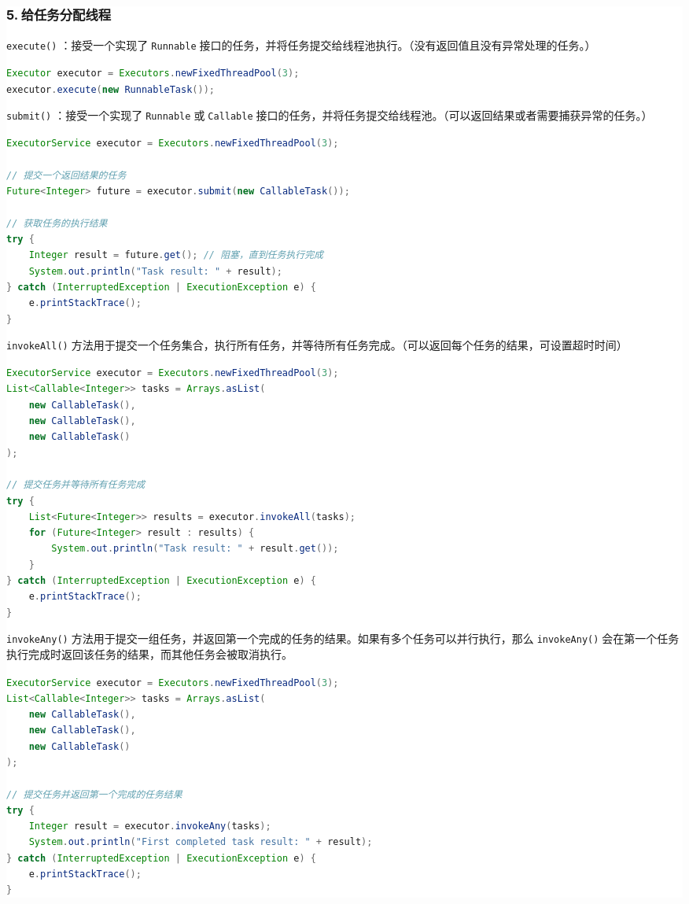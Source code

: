 
### 5. 给任务分配线程

`execute()` ：接受一个实现了 `Runnable` 接口的任务，并将任务提交给线程池执行。（没有返回值且没有异常处理的任务。）

```java
Executor executor = Executors.newFixedThreadPool(3);
executor.execute(new RunnableTask());
```

`submit()` ：接受一个实现了 `Runnable` 或 `Callable` 接口的任务，并将任务提交给线程池。（可以返回结果或者需要捕获异常的任务。）

```java
ExecutorService executor = Executors.newFixedThreadPool(3);

// 提交一个返回结果的任务
Future<Integer> future = executor.submit(new CallableTask());

// 获取任务的执行结果
try {
    Integer result = future.get(); // 阻塞，直到任务执行完成
    System.out.println("Task result: " + result);
} catch (InterruptedException | ExecutionException e) {
    e.printStackTrace();
}
```

`invokeAll()` 方法用于提交一个任务集合，执行所有任务，并等待所有任务完成。（可以返回每个任务的结果，可设置超时时间）

```java
ExecutorService executor = Executors.newFixedThreadPool(3);
List<Callable<Integer>> tasks = Arrays.asList(
    new CallableTask(),
    new CallableTask(),
    new CallableTask()
);

// 提交任务并等待所有任务完成
try {
    List<Future<Integer>> results = executor.invokeAll(tasks);
    for (Future<Integer> result : results) {
        System.out.println("Task result: " + result.get());
    }
} catch (InterruptedException | ExecutionException e) {
    e.printStackTrace();
}
```

`invokeAny()` 方法用于提交一组任务，并返回第一个完成的任务的结果。如果有多个任务可以并行执行，那么 `invokeAny()` 会在第一个任务执行完成时返回该任务的结果，而其他任务会被取消执行。

```java
ExecutorService executor = Executors.newFixedThreadPool(3);
List<Callable<Integer>> tasks = Arrays.asList(
    new CallableTask(),
    new CallableTask(),
    new CallableTask()
);

// 提交任务并返回第一个完成的任务结果
try {
    Integer result = executor.invokeAny(tasks);
    System.out.println("First completed task result: " + result);
} catch (InterruptedException | ExecutionException e) {
    e.printStackTrace();
}
```
